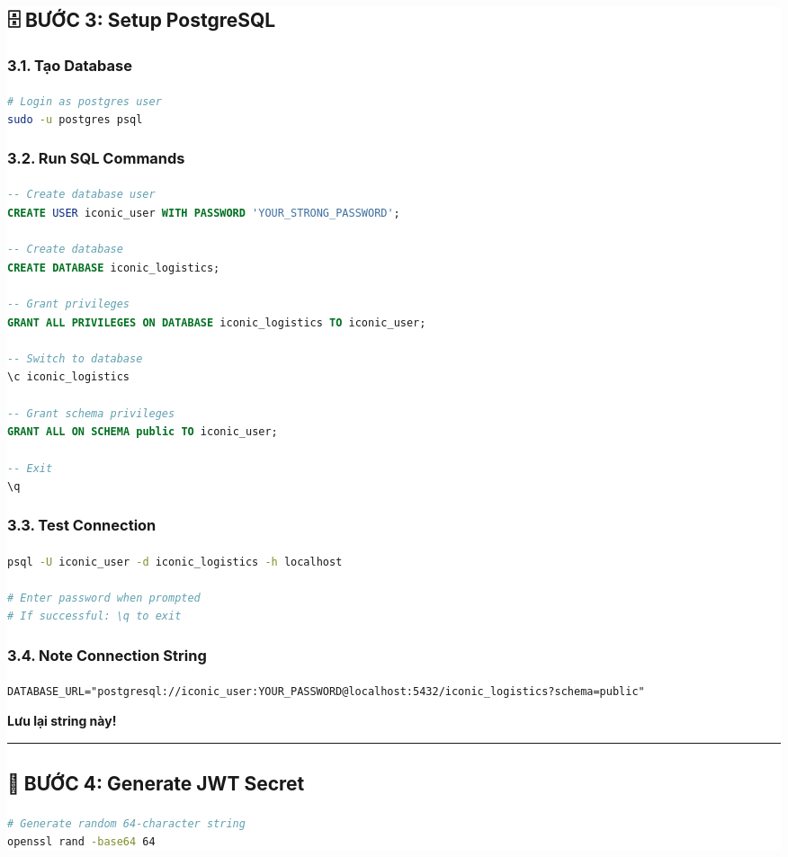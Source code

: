 ## 🗄️ BƯỚC 3: Setup PostgreSQL

### 3.1. Tạo Database

```bash
# Login as postgres user
sudo -u postgres psql
```

### 3.2. Run SQL Commands

```sql
-- Create database user
CREATE USER iconic_user WITH PASSWORD 'YOUR_STRONG_PASSWORD';

-- Create database
CREATE DATABASE iconic_logistics;

-- Grant privileges
GRANT ALL PRIVILEGES ON DATABASE iconic_logistics TO iconic_user;

-- Switch to database
\c iconic_logistics

-- Grant schema privileges
GRANT ALL ON SCHEMA public TO iconic_user;

-- Exit
\q
```

### 3.3. Test Connection

```bash
psql -U iconic_user -d iconic_logistics -h localhost

# Enter password when prompted
# If successful: \q to exit
```

### 3.4. Note Connection String

```
DATABASE_URL="postgresql://iconic_user:YOUR_PASSWORD@localhost:5432/iconic_logistics?schema=public"
```

**Lưu lại string này!**

---

## 🔐 BƯỚC 4: Generate JWT Secret

```bash
# Generate random 64-character string
openssl rand -base64 64
```

